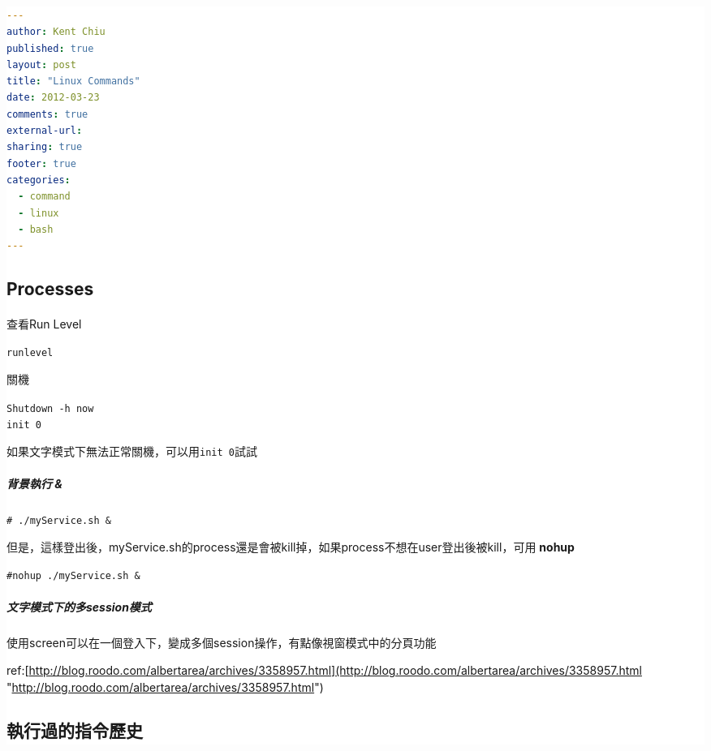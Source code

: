 ```yaml
---
author: Kent Chiu
published: true
layout: post
title: "Linux Commands"
date: 2012-03-23
comments: true
external-url:
sharing: true
footer: true
categories:
  - command
  - linux
  - bash
---
```




Processes
---------

查看Run Level

```
runlevel
```

關機

```
Shutdown -h now
init 0 
```

如果文字模式下無法正常關機，可以用`init 0`試試

##### 背景執行 &

```
# ./myService.sh &
```

但是，這樣登出後，myService.sh的process還是會被kill掉，如果process不想在user登出後被kill，可用
**nohup**

```
#nohup ./myService.sh & 
```

##### 文字模式下的多session模式

使用screen可以在一個登入下，變成多個session操作，有點像視窗模式中的分頁功能

ref:[http://blog.roodo.com/albertarea/archives/3358957.html](http://blog.roodo.com/albertarea/archives/3358957.html "http://blog.roodo.com/albertarea/archives/3358957.html")

執行過的指令歷史
----------------

